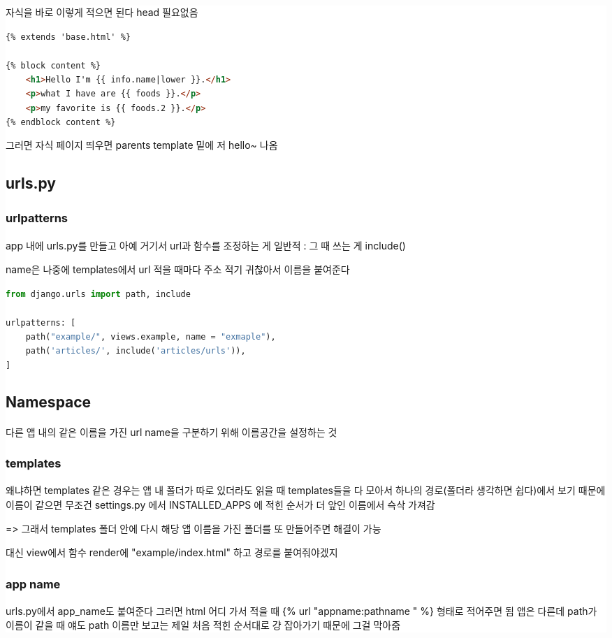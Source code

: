 자식을 바로 이렇게 적으면 된다 head 필요없음

```html
{% extends 'base.html' %}

{% block content %}
    <h1>Hello I'm {{ info.name|lower }}.</h1>
    <p>what I have are {{ foods }}.</p>
    <p>my favorite is {{ foods.2 }}.</p>
{% endblock content %}
```

그러면 자식 페이지 띄우면 parents template 밑에 저 hello~ 나옴



## urls.py

### urlpatterns

app 내에 urls.py를 만들고 아예 거기서 url과 함수를 조정하는 게 일반적
: 그 때 쓰는 게 include()

name은 나중에 templates에서 url 적을 때마다 주소 적기 귀찮아서 이름을 붙여준다

```python
from django.urls import path, include

urlpatterns: [
    path("example/", views.example, name = "exmaple"),
    path('articles/', include('articles/urls')),
]
```



## Namespace

다른 앱 내의 같은 이름을 가진 url name을 구분하기 위해 이름공간을 설정하는 것



### templates

왜냐하면 templates 같은 경우는 앱 내 폴더가 따로 있더라도 읽을 때 templates들을 다 모아서 하나의 경로(폴더라 생각하면 쉽다)에서 보기 때문에 이름이 같으면 무조건 settings.py 에서 INSTALLED_APPS 에 적힌 순서가 더 앞인 이름에서 슥삭 가져감

=> 그래서 templates 폴더 안에 다시 해당 앱 이름을 가진 폴더를 또 만들어주면 해결이 가능

대신 view에서 함수 render에 "example/index.html" 하고 경로를 붙여줘야겠지



### app name

urls.py에서 app_name도 붙여준다 그러면 html 어디 가서 적을 때 {% url "appname:pathname " %} 형태로 적어주면 됨 앱은 다른데 path가 이름이 같을 때 얘도 path 이름만 보고는 제일 처음 적힌 순서대로 걍 잡아가기 때문에 그걸 막아줌
